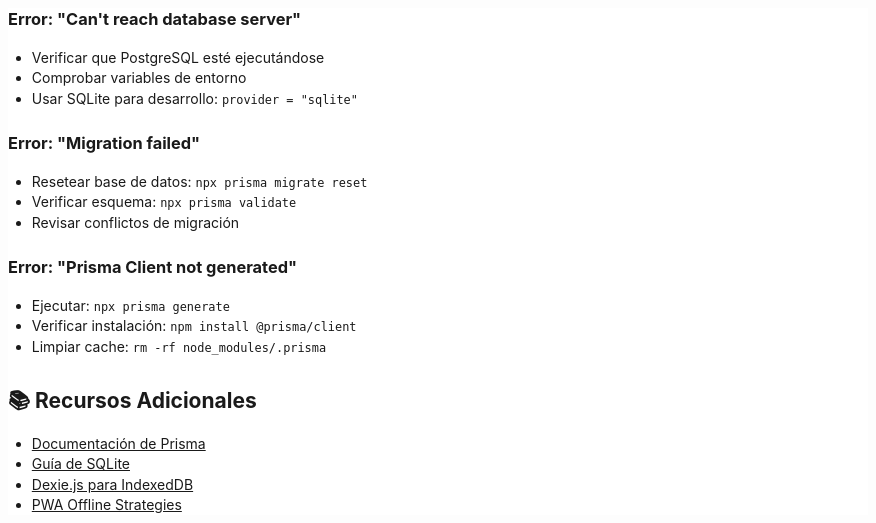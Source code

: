 ### Error: "Can't reach database server"
- Verificar que PostgreSQL esté ejecutándose
- Comprobar variables de entorno
- Usar SQLite para desarrollo: `provider = "sqlite"`

### Error: "Migration failed"
- Resetear base de datos: `npx prisma migrate reset`
- Verificar esquema: `npx prisma validate`
- Revisar conflictos de migración

### Error: "Prisma Client not generated"
- Ejecutar: `npx prisma generate`
- Verificar instalación: `npm install @prisma/client`
- Limpiar cache: `rm -rf node_modules/.prisma`

## 📚 Recursos Adicionales

- [Documentación de Prisma](https://www.prisma.io/docs)
- [Guía de SQLite](https://www.sqlite.org/docs.html)
- [Dexie.js para IndexedDB](https://dexie.org/)
- [PWA Offline Strategies](https://web.dev/offline-cookbook/)
